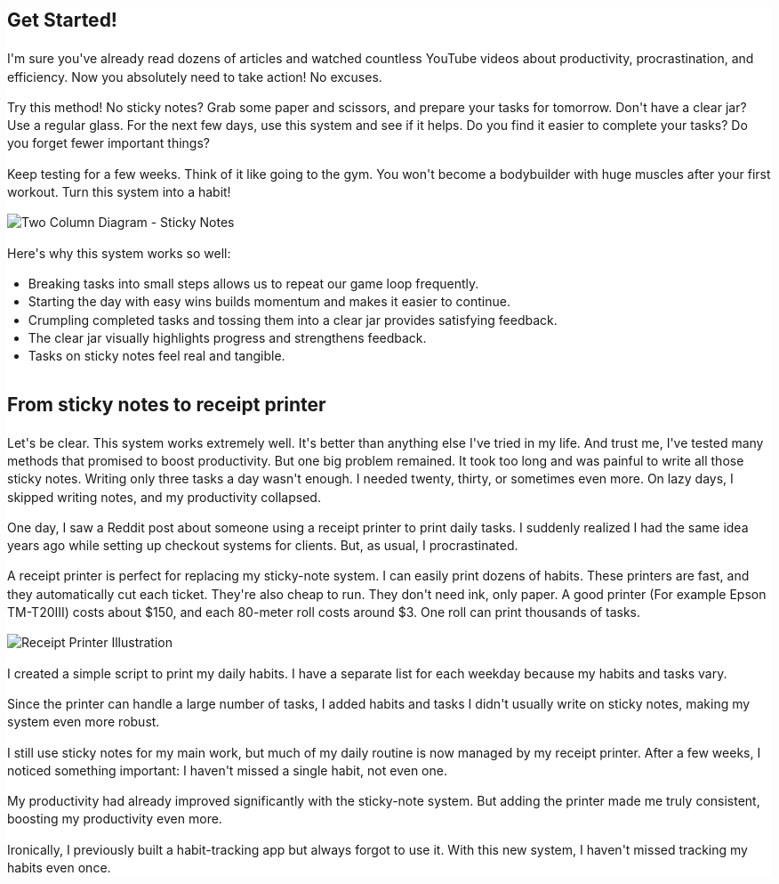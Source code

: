 ## Get Started!

I'm sure you've already read dozens of articles and watched countless YouTube videos about productivity, procrastination, and efficiency. Now you absolutely need to take action! No excuses.

Try this method! No sticky notes? Grab some paper and scissors, and prepare your tasks for tomorrow. Don't have a clear jar? Use a regular glass. For the next few days, use this system and see if it helps. Do you find it easier to complete your tasks? Do you forget fewer important things?

Keep testing for a few weeks. Think of it like going to the gym. You won't become a bodybuilder with huge muscles after your first workout. Turn this system into a habit!

![Two Column Diagram - Sticky Notes](/marketing/two-column-diagram-sticky-notes.png)

Here's why this system works so well:

- Breaking tasks into small steps allows us to repeat our game loop frequently.
- Starting the day with easy wins builds momentum and makes it easier to continue.
- Crumpling completed tasks and tossing them into a clear jar provides satisfying feedback.
- The clear jar visually highlights progress and strengthens feedback.
- Tasks on sticky notes feel real and tangible.

## From sticky notes to receipt printer

Let's be clear. This system works extremely well. It's better than anything else I've tried in my life. And trust me, I've tested many methods that promised to boost productivity. But one big problem remained. It took too long and was painful to write all those sticky notes. Writing only three tasks a day wasn't enough. I needed twenty, thirty, or sometimes even more. On lazy days, I skipped writing notes, and my productivity collapsed.

One day, I saw a Reddit post about someone using a receipt printer to print daily tasks. I suddenly realized I had the same idea years ago while setting up checkout systems for clients. But, as usual, I procrastinated.

A receipt printer is perfect for replacing my sticky-note system. I can easily print dozens of habits. These printers are fast, and they automatically cut each ticket. They're also cheap to run. They don't need ink, only paper. A good printer (For example Epson TM-T20III) costs about $150, and each 80-meter roll costs around $3. One roll can print thousands of tasks.

![Receipt Printer Illustration](/marketing/receipt-printer-illustration.png)

I created a simple script to print my daily habits. I have a separate list for each weekday because my habits and tasks vary.

Since the printer can handle a large number of tasks, I added habits and tasks I didn't usually write on sticky notes, making my system even more robust.

I still use sticky notes for my main work, but much of my daily routine is now managed by my receipt printer. After a few weeks, I noticed something important: I haven't missed a single habit, not even one.

My productivity had already improved significantly with the sticky-note system. But adding the printer made me truly consistent, boosting my productivity even more.

Ironically, I previously built a habit-tracking app but always forgot to use it. With this new system, I haven't missed tracking my habits even once.
